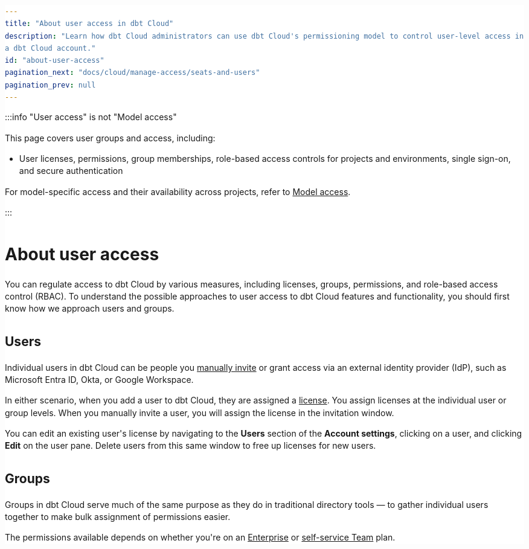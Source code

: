 ```yaml
---
title: "About user access in dbt Cloud"
description: "Learn how dbt Cloud administrators can use dbt Cloud's permissioning model to control user-level access in a dbt Cloud account."
id: "about-user-access"
pagination_next: "docs/cloud/manage-access/seats-and-users"
pagination_prev: null
---
```


:::info "User access" is not "Model access"

This page covers user groups and access, including:
- User licenses, permissions, group memberships, role-based access controls for projects and environments, single sign-on, and secure authentication

For model-specific access and their availability across projects, refer to [Model access](/docs/collaborate/govern/model-access).

:::

# About user access

You can regulate access to dbt Cloud by various measures, including licenses, groups, permissions, and role-based access control (RBAC). To understand the possible approaches to user access to dbt Cloud features and functionality, you should first know how we approach users and groups.

## Users

Individual users in dbt Cloud can be people you [manually invite](/docs/cloud/manage-access/invite-users) or grant access via an external identity provider (IdP), such as Microsoft Entra ID, Okta, or Google Workspace.

In either scenario, when you add a user to dbt Cloud, they are assigned a [license](#licenses). You assign licenses at the individual user or group levels. When you manually invite a user, you will assign the license in the invitation window.

<Lightbox src="/img/docs/dbt-cloud/dbt-cloud-enterprise/access-control/license-dropdown.png" width="60%" title="Example of the license dropdown in the user invitation window." />

You can edit an existing user's license by navigating to the **Users** section of the **Account settings**, clicking on a user, and clicking **Edit** on the user pane. Delete users from this same window to free up licenses for new users.

<Lightbox src="/img/docs/dbt-cloud/dbt-cloud-enterprise/access-control/edit-user.png" width="60%" title="Example of the user information window in the user directory" />

## Groups

Groups in dbt Cloud serve much of the same purpose as they do in traditional directory tools &mdash; to gather individual users together to make bulk assignment of permissions easier. 

The permissions available depends on whether you're on an [Enterprise](/docs/cloud/manage-access/enterprise-permissions) or [self-service Team](/docs/cloud/manage-access/self-service-permissions) plan.
